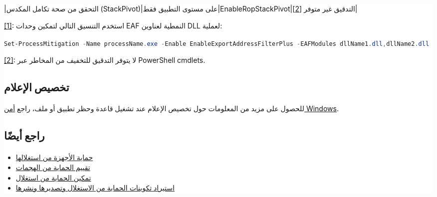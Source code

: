 |التحقق من صحة تكامل المكدس (StackPivot)|على مستوى التطبيق فقط|EnableRopStackPivot|التدقيق غير متوفر <a href="#r2" id="t2">\[2\]</a>|

<a href="#t1" id="r1">\[1\]</a>: استخدم التنسيق التالي لتمكين وحدات EAF النمطية لعناوين DLL لعملية:

```PowerShell
Set-ProcessMitigation -Name processName.exe -Enable EnableExportAddressFilterPlus -EAFModules dllName1.dll,dllName2.dll
```

<a href="#t2" id="r2">\[2\]</a>: لا يتوفر التدقيق للتخفيف من المخاطر عبر PowerShell cmdlets.

## <a name="customize-the-notification"></a>تخصيص الإعلام

للحصول على مزيد من المعلومات حول تخصيص الإعلام عند تشغيل قاعدة وحظر تطبيق أو ملف، راجع [أمن Windows](/windows/security/threat-protection/windows-defender-security-center/windows-defender-security-center).

## <a name="see-also"></a>راجع أيضًا

- [حماية الأجهزة من استغلالها](exploit-protection.md)
- [تقييم الحماية من الهجمات](evaluate-exploit-protection.md)
- [تمكين الحماية من استغلال](enable-exploit-protection.md)
- [استيراد تكوينات الحماية من الاستغلال وتصديرها ونشرها](import-export-exploit-protection-emet-xml.md)

